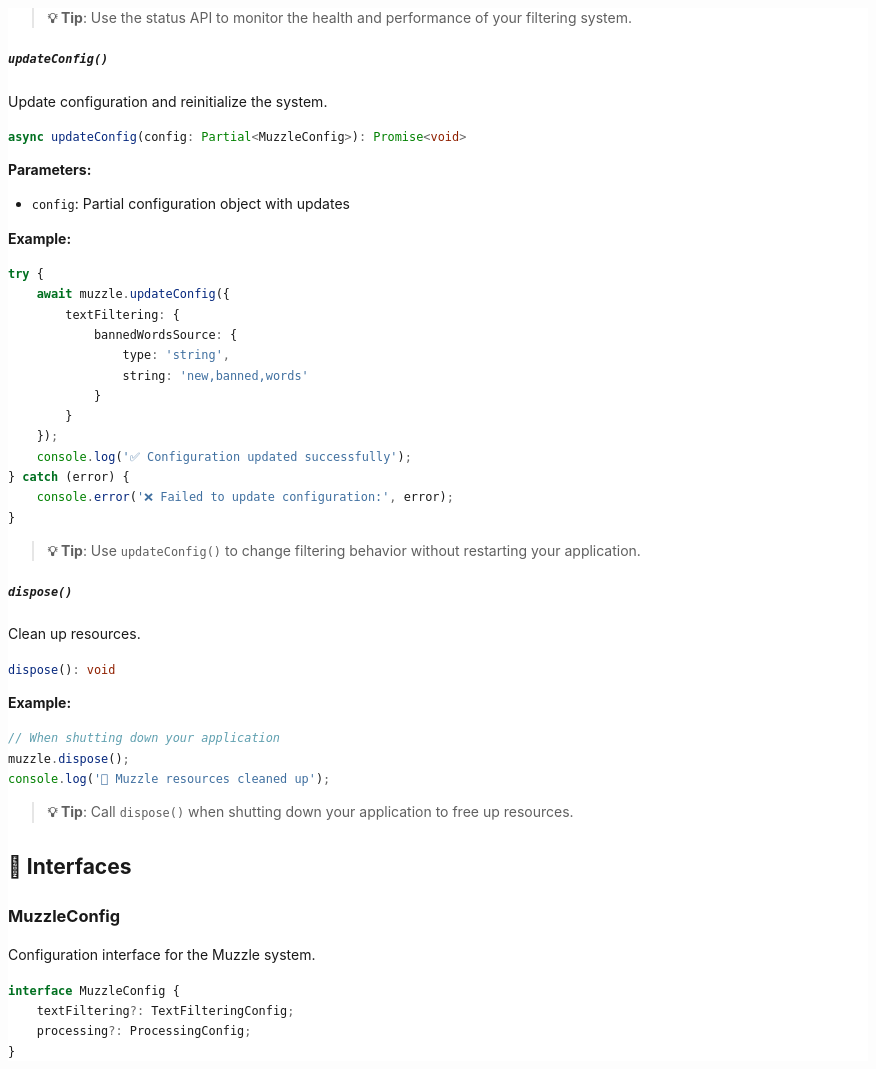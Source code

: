 > **💡 Tip**: Use the status API to monitor the health and performance of your filtering system.

##### `updateConfig()`

Update configuration and reinitialize the system.

```typescript
async updateConfig(config: Partial<MuzzleConfig>): Promise<void>
```

**Parameters:**
- `config`: Partial configuration object with updates

**Example:**
```typescript
try {
    await muzzle.updateConfig({
        textFiltering: {
            bannedWordsSource: {
                type: 'string',
                string: 'new,banned,words'
            }
        }
    });
    console.log('✅ Configuration updated successfully');
} catch (error) {
    console.error('❌ Failed to update configuration:', error);
}
```

> **💡 Tip**: Use `updateConfig()` to change filtering behavior without restarting your application.

##### `dispose()`

Clean up resources.

```typescript
dispose(): void
```

**Example:**
```typescript
// When shutting down your application
muzzle.dispose();
console.log('🧹 Muzzle resources cleaned up');
```

> **💡 Tip**: Call `dispose()` when shutting down your application to free up resources.

## 🔧 Interfaces

### MuzzleConfig

Configuration interface for the Muzzle system.

```typescript
interface MuzzleConfig {
    textFiltering?: TextFilteringConfig;
    processing?: ProcessingConfig;
}
```

